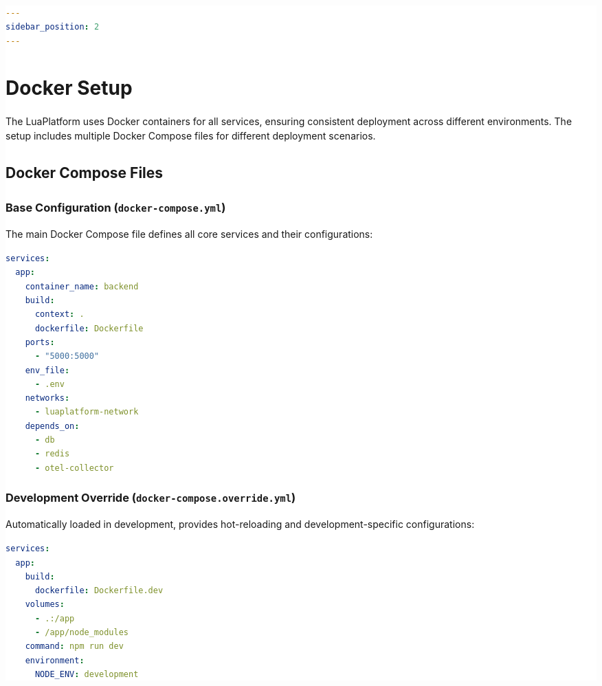 ```yaml
---
sidebar_position: 2
---
```


# Docker Setup

The LuaPlatform uses Docker containers for all services, ensuring consistent deployment across different environments. The setup includes multiple Docker Compose files for different deployment scenarios.

## Docker Compose Files

### Base Configuration (`docker-compose.yml`)

The main Docker Compose file defines all core services and their configurations:

```yaml
services:
  app:
    container_name: backend
    build:
      context: .
      dockerfile: Dockerfile
    ports:
      - "5000:5000"
    env_file:
      - .env
    networks:
      - luaplatform-network
    depends_on:
      - db
      - redis
      - otel-collector
```

### Development Override (`docker-compose.override.yml`)

Automatically loaded in development, provides hot-reloading and development-specific configurations:

```yaml
services:
  app:
    build:
      dockerfile: Dockerfile.dev
    volumes:
      - .:/app
      - /app/node_modules
    command: npm run dev
    environment:
      NODE_ENV: development
```
